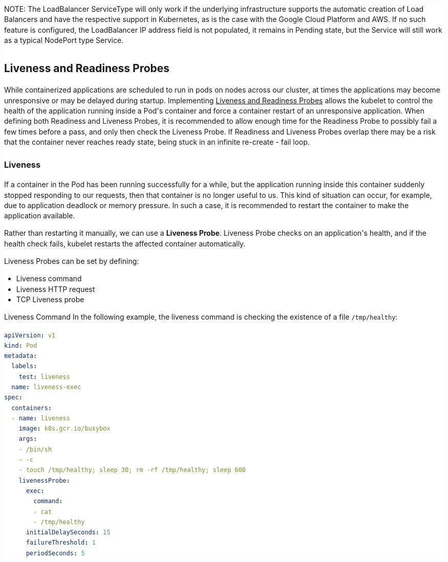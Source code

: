 NOTE: The LoadBalancer ServiceType will only work if the underlying infrastructure supports the automatic creation of Load Balancers and have the respective support in Kubernetes, as is the case with the Google Cloud Platform and AWS. If no such feature is configured, the LoadBalancer IP address field is not populated, it remains in Pending state, but the Service will still work as a typical NodePort type Service.


## Liveness and Readiness Probes
While containerized applications are scheduled to run in pods on nodes across our cluster, at times the applications may become unresponsive or may be delayed during startup. Implementing [Liveness and Readiness Probes](https://kubernetes.io/docs/tasks/configure-pod-container/configure-liveness-readiness-startup-probes/) allows the kubelet to control the health of the application running inside a Pod's container and force a container restart of an unresponsive application. When defining both Readiness and Liveness Probes, it is recommended to allow enough time for the Readiness Probe to possibly fail a few times before a pass, and only then check the Liveness Probe. If Readiness and Liveness Probes overlap there may be a risk that the container never reaches ready state, being stuck in an infinite re-create - fail loop.

### Liveness
If a container in the Pod has been running successfully for a while, but the application running inside this container suddenly stopped responding to our requests, then that container is no longer useful to us. This kind of situation can occur, for example, due to application deadlock or memory pressure. In such a case, it is recommended to restart the container to make the application available.

Rather than restarting it manually, we can use a **Liveness Probe**. Liveness Probe checks on an application's health, and if the health check fails, kubelet restarts the affected container automatically.

Liveness Probes can be set by defining:
- Liveness command
- Liveness HTTP request
- TCP Liveness probe
  
Liveness Command
In the following example, the liveness command is checking the existence of a file `/tmp/healthy`:

```yaml
apiVersion: v1
kind: Pod
metadata:
  labels:
    test: liveness
  name: liveness-exec
spec:
  containers:
  - name: liveness
    image: k8s.gcr.io/busybox
    args:
    - /bin/sh
    - -c
    - touch /tmp/healthy; sleep 30; rm -rf /tmp/healthy; sleep 600
    livenessProbe:
      exec:
        command:
        - cat
        - /tmp/healthy
      initialDelaySeconds: 15
      failureThreshold: 1
      periodSeconds: 5
```
